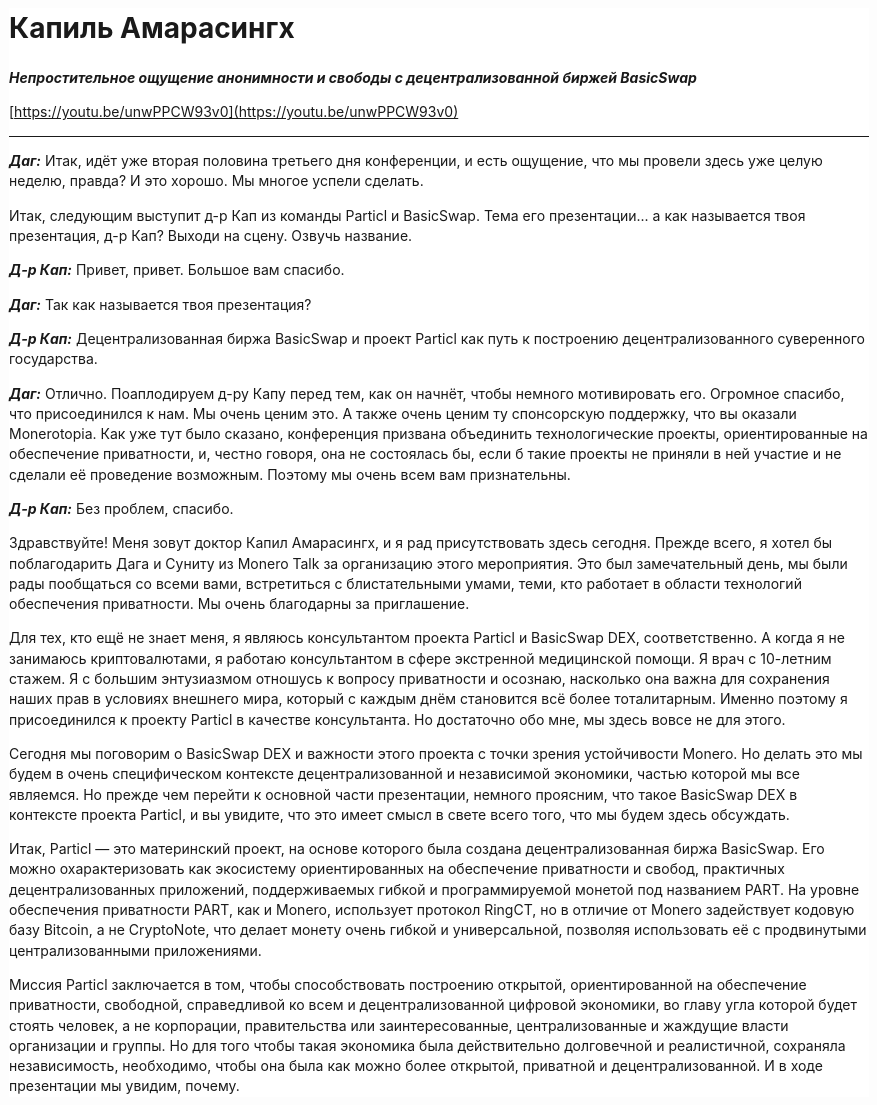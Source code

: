 # Капиль Амарасингх

_**Непростительное ощущение анонимности и свободы с децентрализованной биржей BasicSwap**_

[https://youtu.be/unwPPCW93v0](https://youtu.be/unwPPCW93v0)

---

_**Даг:**_ Итак, идёт уже вторая половина третьего дня конференции, и есть ощущение, что мы провели здесь уже целую неделю, правда? И это хорошо. Мы многое успели сделать.

Итак, следующим выступит д-р Кап из команды Particl и BasicSwap. Тема его презентации... а как называется твоя презентация, д-р Кап? Выходи на сцену. Озвучь название.

_**Д-р Кап:**_ Привет, привет. Большое вам спасибо.

_**Даг:**_ Так как называется твоя презентация?

_**Д-р Кап:**_ Децентрализованная биржа BasicSwap и проект Particl как путь к построению децентрализованного суверенного государства.

_**Даг:**_ Отлично. Поаплодируем д-ру Капу перед тем, как он начнёт, чтобы немного мотивировать его. Огромное спасибо, что присоединился к нам. Мы очень ценим это. А также очень ценим ту спонсорскую поддержку, что вы оказали Monerotopia. Как уже тут было сказано, конференция призвана объединить технологические проекты, ориентированные на обеспечение приватности, и, честно говоря, она не состоялась бы, если б такие проекты не приняли в ней участие и не сделали её проведение возможным. Поэтому мы очень всем вам признательны.

_**Д-р Кап:**_ Без проблем, спасибо.

Здравствуйте! Меня зовут доктор Капил Амарасингх, и я рад присутствовать здесь сегодня. Прежде всего, я хотел бы поблагодарить Дага и Суниту из Monero Talk за организацию этого мероприятия. Это был замечательный день, мы были рады пообщаться со всеми вами, встретиться с блистательными умами, теми, кто работает в области технологий обеспечения приватности. Мы очень благодарны за приглашение.

Для тех, кто ещё не знает меня, я являюсь консультантом проекта Particl и BasicSwap DEX, соответственно. А когда я не занимаюсь криптовалютами, я работаю консультантом в сфере экстренной медицинской помощи. Я врач с 10-летним стажем. Я с большим энтузиазмом отношусь к вопросу приватности и осознаю, насколько она важна для сохранения наших прав в условиях внешнего мира, который с каждым днём становится всё более тоталитарным. Именно поэтому я присоединился к проекту Particl в качестве консультанта. Но достаточно обо мне, мы здесь вовсе не для этого.

Сегодня мы поговорим о BasicSwap DEX и важности этого проекта с точки зрения устойчивости Monero. Но делать это мы будем в очень специфическом контексте децентрализованной и независимой экономики, частью которой мы все являемся. Но прежде чем перейти к основной части презентации, немного проясним, что такое BasicSwap DEX в контексте проекта Particl, и вы увидите, что это имеет смысл в свете всего того, что мы будем здесь обсуждать.

Итак, Particl — это материнский проект, на основе которого была создана децентрализованная биржа BasicSwap. Его можно охарактеризовать как экосистему ориентированных на обеспечение приватности и свобод, практичных децентрализованных приложений, поддерживаемых гибкой и программируемой монетой под названием PART. На уровне обеспечения приватности PART, как и Monero, использует протокол RingCT, но в отличие от Monero задействует кодовую базу Bitcoin, а не CryptoNote, что делает монету очень гибкой и универсальной, позволяя использовать её с продвинутыми централизованными приложениями.

Миссия Particl заключается в том, чтобы способствовать построению открытой, ориентированной на обеспечение приватности, свободной, справедливой ко всем и децентрализованной цифровой экономики, во главу угла которой будет стоять человек, а не корпорации, правительства или заинтересованные, централизованные и жаждущие власти организации и группы. Но для того чтобы такая экономика была действительно долговечной и реалистичной, сохраняла независимость, необходимо, чтобы она была как можно более открытой, приватной и децентрализованной. И в ходе презентации мы увидим, почему.

